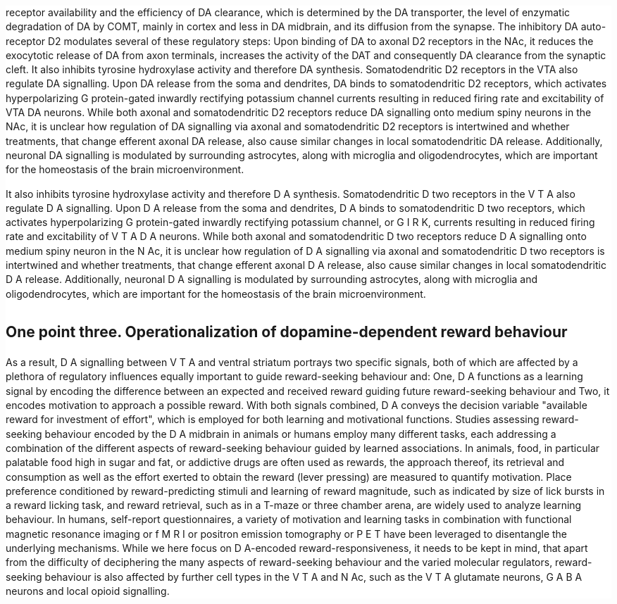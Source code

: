 receptor availability and the efficiency of DA clearance, which is determined by the DA transporter, the level of enzymatic degradation of DA by COMT, mainly in cortex and less in DA midbrain, and its diffusion from the synapse. The inhibitory DA auto-receptor D2 modulates several of these regulatory steps: Upon binding of DA to axonal D2 receptors in the NAc, it reduces the exocytotic release of DA from axon terminals, increases the activity of the DAT and consequently DA clearance from the synaptic cleft. It also inhibits tyrosine hydroxylase activity and therefore DA synthesis. Somatodendritic D2 receptors in the VTA also regulate DA signalling. Upon DA release from the soma and dendrites, DA binds to somatodendritic D2 receptors, which activates hyperpolarizing G protein-gated inwardly rectifying potassium channel currents resulting in reduced firing rate and excitability of VTA DA neurons. While both axonal and somatodendritic D2 receptors reduce DA signalling onto medium spiny neurons in the NAc, it is unclear how regulation of DA signalling via axonal and somatodendritic D2 receptors is intertwined and whether treatments, that change efferent axonal DA release, also cause similar changes in local somatodendritic DA release. Additionally, neuronal DA signalling is modulated by surrounding astrocytes, along with microglia and oligodendrocytes, which are important for the homeostasis of the brain microenvironment.

It also inhibits tyrosine hydroxylase activity and therefore D A synthesis. Somatodendritic D two receptors in the V T A also regulate D A signalling. Upon D A release from the soma and dendrites, D A binds to somatodendritic D two receptors, which activates hyperpolarizing G protein-gated inwardly rectifying potassium channel, or G I R K, currents resulting in reduced firing rate and excitability of V T A D A neurons. While both axonal and somatodendritic D two receptors reduce D A signalling onto medium spiny neuron in the N Ac, it is unclear how regulation of D A signalling via axonal and somatodendritic D two receptors is intertwined and whether treatments, that change efferent axonal D A release, also cause similar changes in local somatodendritic D A release. Additionally, neuronal D A signalling is modulated by surrounding astrocytes, along with microglia and oligodendrocytes, which are important for the homeostasis of the brain microenvironment.


## One point three. Operationalization of dopamine-dependent reward behaviour

As a result, D A signalling between V T A and ventral striatum portrays two specific signals, both of which are affected by a plethora of regulatory influences equally important to guide reward-seeking behaviour and: One, D A functions as a learning signal by encoding the difference between an expected and received reward guiding future reward-seeking behaviour and Two, it encodes motivation to approach a possible reward. With both signals combined, D A conveys the decision variable "available reward for investment of effort", which is employed for both learning and motivational functions. Studies assessing reward-seeking behaviour encoded by the D A midbrain in animals or humans employ many different tasks, each addressing a combination of the different aspects of reward-seeking behaviour guided by learned associations. In animals, food, in particular palatable food high in sugar and fat, or addictive drugs are often used as rewards, the approach thereof, its retrieval and consumption as well as the effort exerted to obtain the reward (lever pressing) are measured to quantify motivation. Place preference conditioned by reward-predicting stimuli and learning of reward magnitude, such as indicated by size of lick bursts in a reward licking task, and reward retrieval, such as in a T-maze or three chamber arena, are widely used to analyze learning behaviour. In humans, self-report questionnaires, a variety of motivation and learning tasks in combination with functional magnetic resonance imaging or f M R I or positron emission tomography or P E T have been leveraged to disentangle the underlying mechanisms. While we here focus on D A-encoded reward-responsiveness, it needs to be kept in mind, that apart from the difficulty of deciphering the many aspects of reward-seeking behaviour and the varied molecular regulators, reward-seeking behaviour is also affected by further cell types in the V T A and N Ac, such as the V T A glutamate neurons, G A B A neurons and local opioid signalling.
